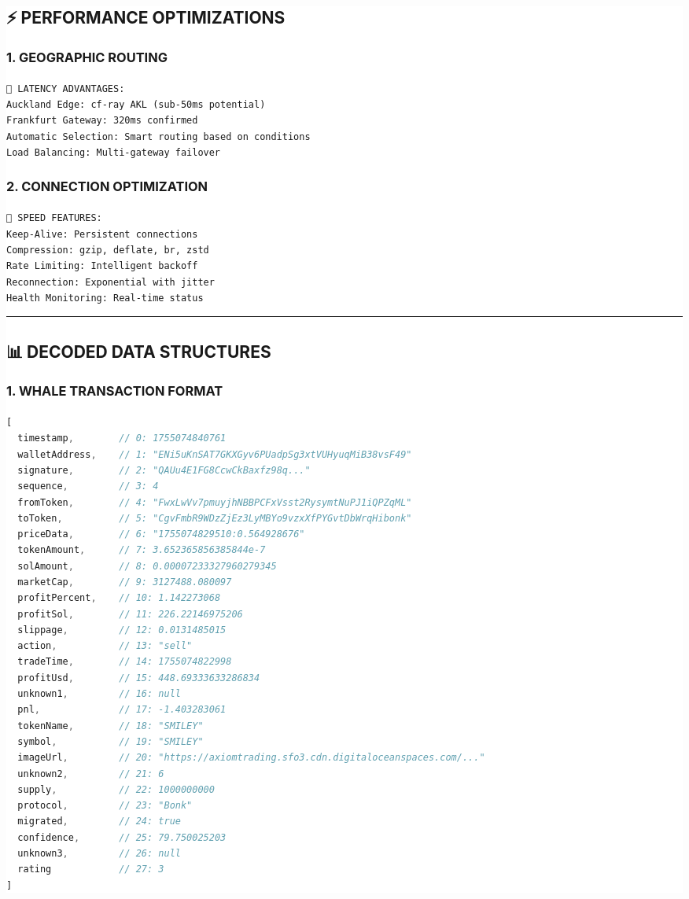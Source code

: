 
## **⚡ PERFORMANCE OPTIMIZATIONS**

### **1. GEOGRAPHIC ROUTING**
```
🎯 LATENCY ADVANTAGES:
Auckland Edge: cf-ray AKL (sub-50ms potential)
Frankfurt Gateway: 320ms confirmed
Automatic Selection: Smart routing based on conditions
Load Balancing: Multi-gateway failover
```

### **2. CONNECTION OPTIMIZATION**
```
💎 SPEED FEATURES:
Keep-Alive: Persistent connections
Compression: gzip, deflate, br, zstd
Rate Limiting: Intelligent backoff
Reconnection: Exponential with jitter
Health Monitoring: Real-time status
```

---

## **📊 DECODED DATA STRUCTURES**

### **1. WHALE TRANSACTION FORMAT**
```javascript
[
  timestamp,        // 0: 1755074840761
  walletAddress,    // 1: "ENi5uKnSAT7GKXGyv6PUadpSg3xtVUHyuqMiB38vsF49"
  signature,        // 2: "QAUu4E1FG8CcwCkBaxfz98q..."
  sequence,         // 3: 4
  fromToken,        // 4: "FwxLwVv7pmuyjhNBBPCFxVsst2RysymtNuPJ1iQPZqML"
  toToken,          // 5: "CgvFmbR9WDzZjEz3LyMBYo9vzxXfPYGvtDbWrqHibonk"
  priceData,        // 6: "1755074829510:0.564928676"
  tokenAmount,      // 7: 3.652365856385844e-7
  solAmount,        // 8: 0.00007233327960279345
  marketCap,        // 9: 3127488.080097
  profitPercent,    // 10: 1.142273068
  profitSol,        // 11: 226.22146975206
  slippage,         // 12: 0.0131485015
  action,           // 13: "sell"
  tradeTime,        // 14: 1755074822998
  profitUsd,        // 15: 448.69333633286834
  unknown1,         // 16: null
  pnl,              // 17: -1.403283061
  tokenName,        // 18: "SMILEY"
  symbol,           // 19: "SMILEY"
  imageUrl,         // 20: "https://axiomtrading.sfo3.cdn.digitaloceanspaces.com/..."
  unknown2,         // 21: 6
  supply,           // 22: 1000000000
  protocol,         // 23: "Bonk"
  migrated,         // 24: true
  confidence,       // 25: 79.750025203
  unknown3,         // 26: null
  rating            // 27: 3
]
```
